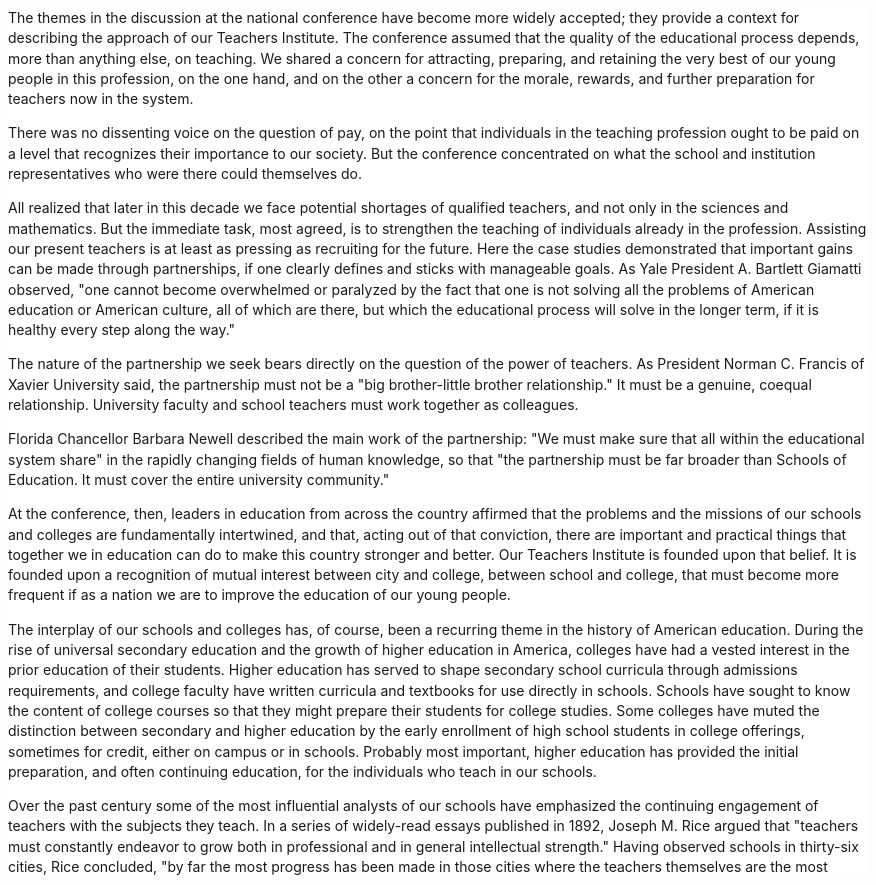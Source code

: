<p>The themes in the discussion at the national conference have become more 
widely accepted; they provide a context for describing the approach of our 
Teachers Institute. The conference assumed that the quality of the 
educational process depends, more than anything else, on teaching. We 
shared a concern for attracting, preparing, and retaining the very best of 
our young people in this profession, on the one hand, and on the other a 
concern for the morale, rewards, and further preparation for teachers now 
in the system.</p>
<p>There was no dissenting voice on the question of pay, on the point that 
individuals in the teaching profession ought to be paid on a level that 
recognizes their importance to our society. But the conference concentrated 
on what the school and institution representatives who were there could 
themselves do.</p>
<p>All realized that later in this decade we face potential shortages of 
qualified teachers, and not only in the sciences and mathematics. But the 
immediate task, most agreed, is to strengthen the teaching of individuals 
already in the profession. Assisting our present teachers is at least as 
pressing as recruiting for the future. Here the case studies demonstrated 
that important gains can be made through partnerships, if one clearly 
defines and sticks with manageable goals. As Yale President A. Bartlett 
Giamatti observed, "one cannot become overwhelmed or paralyzed by the fact 
that one is not solving all the problems of American education or American 
culture, all of which are there, but which the educational process will 
solve in the longer term, if it is healthy every step along the way."</p>
<p>The nature of the partnership we seek bears directly on the question of 
the power of teachers. As President Norman C. Francis of Xavier University 
said, the partnership must not be a "big brother-little brother 
relationship." It must be a genuine, coequal relationship. University 
faculty and school teachers must work together as colleagues.</p>
<p>Florida Chancellor Barbara Newell described the main work of the 
partnership: "We must make sure that all within the educational system 
share" in the rapidly changing fields of human knowledge, so that "the 
partnership must be far broader than Schools of Education. It must cover 
the entire university community."</p>
<p>At the conference, then, leaders in education from across the country 
affirmed that the problems and the missions of our schools and colleges are 
fundamentally intertwined, and that, acting out of that conviction, there 
are important and practical things that together we in education can do to 
make this country stronger and better. Our Teachers Institute is founded 
upon that belief. It is founded upon a recognition of mutual interest 
between city and college, between school and college, that must become more 
frequent if as a nation we are to improve the education of our young 
people.</p>
<p>The interplay of our schools and colleges has, of course, been a 
recurring theme in the history of American education. During the rise of 
universal secondary education and the growth of higher education in 
America, colleges have had a vested interest in the prior education of 
their students. Higher education has served to shape secondary school 
curricula through admissions requirements, and college faculty have written 
curricula and textbooks for use directly in schools. Schools have sought to 
know the content of college courses so that they might prepare their 
students for college studies. Some colleges have muted the distinction 
between secondary and higher education by the early enrollment of high 
school students in college offerings, sometimes for credit, either on 
campus or in schools. Probably most important, higher education has 
provided the initial preparation, and often continuing education, for the 
individuals who teach in our schools.</p>
<p>Over the past century some of the most influential analysts of our 
schools have emphasized the continuing engagement of teachers with the 
subjects they teach. In a series of widely-read essays published in 1892, 
Joseph M. Rice argued that "teachers must constantly endeavor to grow both 
in professional and in general intellectual strength." Having observed 
schools in thirty-six cities, Rice concluded, "by far the most progress has 
been made in those cities where the teachers themselves are the most 